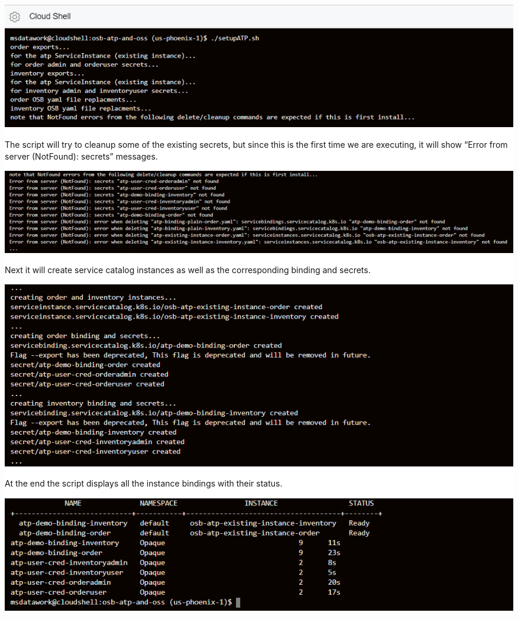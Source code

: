   ![](images/8fb73d0ecb40ebccef318632a4241ebe.png " ")

  The script will try to cleanup some of the existing secrets, but since this is
  the first time we are executing, it will show “Error from server (NotFound):
  secrets” messages.

  ![](images/f9ac7d44d03a56aac871f84e5b07df36.png " ")

  Next it will create service catalog instances as well as the corresponding
  binding and secrets.

  ![](images/02c1e1e148a6dc9517e7a4b702ab8ab2.png " ")

  At the end the script displays all the instance bindings with their status.

  ![](images/162620d9980ac83f2084ae4c46838f45.png " ")
